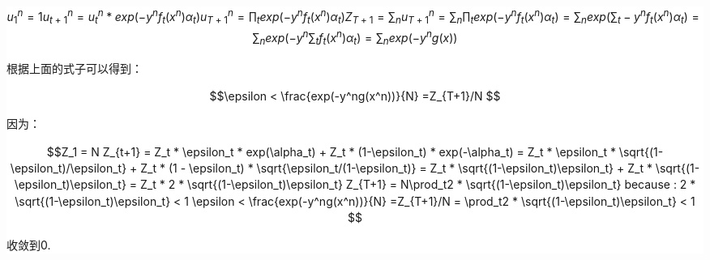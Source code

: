 
```math
u_1^n = 1

u_{t+1}^n = u_t^n * exp(-y^nf_t(x^n)\alpha_t) 

u_{T+1}^n = \prod_texp(-y^nf_t(x^n)\alpha_t) 

Z_{T+1} = \sum_n u_{T+1}^n

= \sum_n\prod_texp(-y^nf_t(x^n)\alpha_t)

= \sum_nexp(\sum_t -y^nf_t(x^n)\alpha_t)

= \sum_nexp(-y^n\sum_t f_t(x^n)\alpha_t)

= \sum_nexp(-y^ng(x))

```

根据上面的式子可以得到：
```math
\epsilon <  \frac{exp(-y^ng(x^n))}{N}
=Z_{T+1}/N

```

因为：
```math
Z_1 = N

Z_{t+1} = Z_t * \epsilon_t * exp(\alpha_t) + 
Z_t * (1-\epsilon_t) * exp(-\alpha_t)

= Z_t * \epsilon_t * \sqrt{(1-\epsilon_t)/\epsilon_t}

+ Z_t * (1 - \epsilon_t) * \sqrt{\epsilon_t/(1-\epsilon_t)}

= Z_t * \sqrt{(1-\epsilon_t)\epsilon_t}

+ Z_t * \sqrt{(1-\epsilon_t)\epsilon_t}

= Z_t * 2 * \sqrt{(1-\epsilon_t)\epsilon_t}


Z_{T+1} = N\prod_t2 * \sqrt{(1-\epsilon_t)\epsilon_t}

because :

2 * \sqrt{(1-\epsilon_t)\epsilon_t} < 1


\epsilon <  \frac{exp(-y^ng(x^n))}{N}
=Z_{T+1}/N

= \prod_t2 * \sqrt{(1-\epsilon_t)\epsilon_t} < 1

```
收敛到0.
